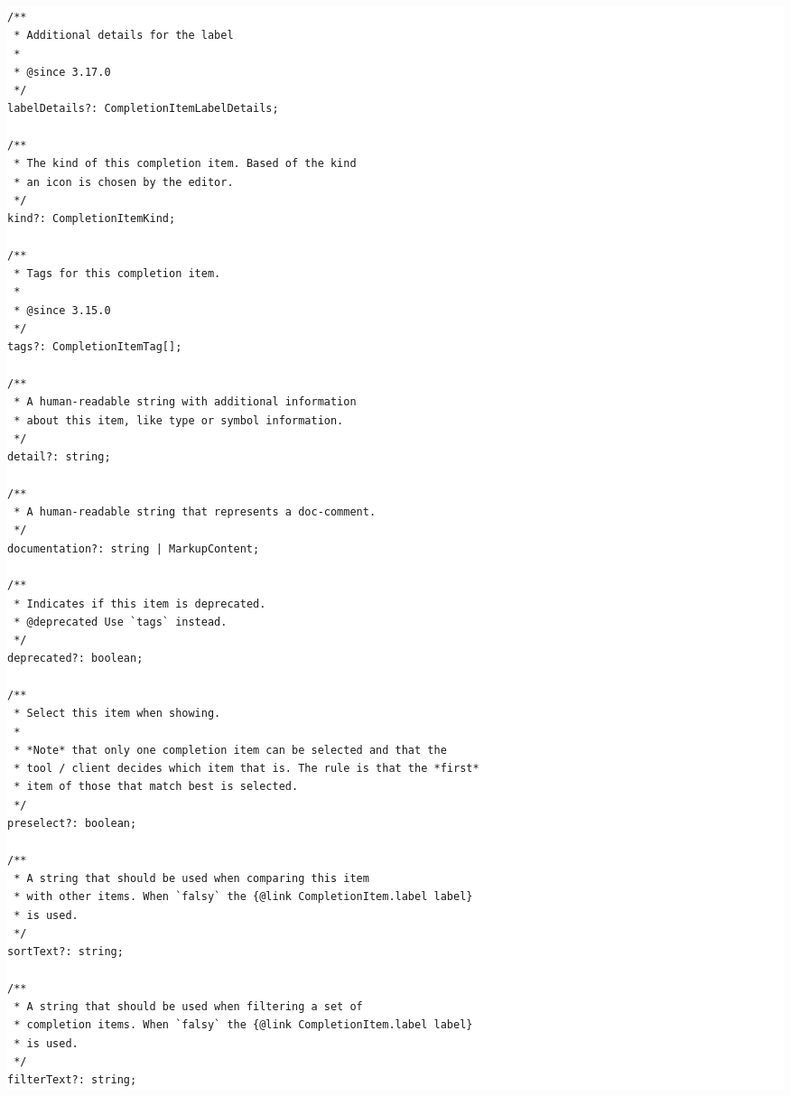 	/**
	 * Additional details for the label
	 *
	 * @since 3.17.0
	 */
	labelDetails?: CompletionItemLabelDetails;

	/**
	 * The kind of this completion item. Based of the kind
	 * an icon is chosen by the editor.
	 */
	kind?: CompletionItemKind;

	/**
	 * Tags for this completion item.
	 *
	 * @since 3.15.0
	 */
	tags?: CompletionItemTag[];

	/**
	 * A human-readable string with additional information
	 * about this item, like type or symbol information.
	 */
	detail?: string;

	/**
	 * A human-readable string that represents a doc-comment.
	 */
	documentation?: string | MarkupContent;

	/**
	 * Indicates if this item is deprecated.
	 * @deprecated Use `tags` instead.
	 */
	deprecated?: boolean;

	/**
	 * Select this item when showing.
	 *
	 * *Note* that only one completion item can be selected and that the
	 * tool / client decides which item that is. The rule is that the *first*
	 * item of those that match best is selected.
	 */
	preselect?: boolean;

	/**
	 * A string that should be used when comparing this item
	 * with other items. When `falsy` the {@link CompletionItem.label label}
	 * is used.
	 */
	sortText?: string;

	/**
	 * A string that should be used when filtering a set of
	 * completion items. When `falsy` the {@link CompletionItem.label label}
	 * is used.
	 */
	filterText?: string;
